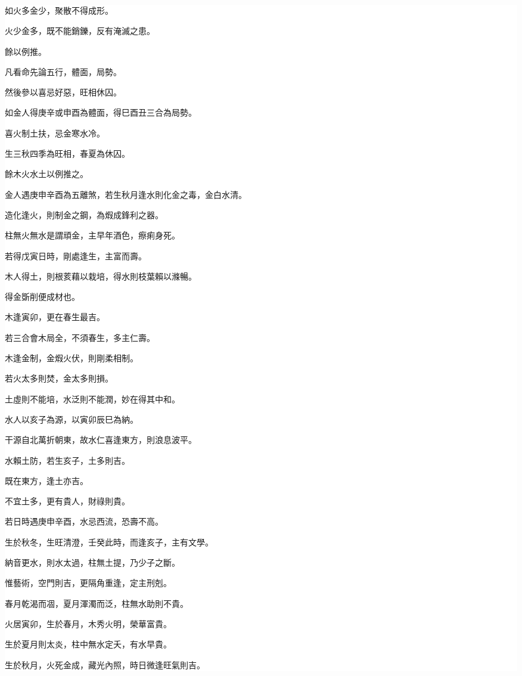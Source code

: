 如火多金少，聚散不得成形。

火少金多，既不能銷鑠，反有淹滅之患。

餘以例推。

凡看命先論五行，體面，局勢。

然後參以喜忌好惡，旺相休囚。

如金人得庚辛或申酉為體面，得巳酉丑三合為局勢。

喜火制土扶，忌金寒水冷。

生三秋四季為旺相，春夏為休囚。

餘木火水土以例推之。

金人遇庚申辛酉為五離煞，若生秋月逢水則化金之毒，金白水清。

造化逢火，則制金之鋼，為煆成鋒利之器。

柱無火無水是謂頑金，主早年酒色，瘵痢身死。

若得戊寅日時，剛處逢生，主富而壽。

木人得土，則根荄藉以栽培，得水則枝葉賴以滌暢。

得金斲削便成材也。

木逢寅卯，更在春生最吉。

若三合會木局全，不須春生，多主仁壽。

木逢金制，金煆火伏，則剛柔相制。

若火太多則焚，金太多則損。

土虛則不能培，水泛則不能潤，妙在得其中和。

水人以亥子為源，以寅卯辰巳為納。

干源自北萬折朝東，故水仁喜逢東方，則浪息波平。

水賴土防，若生亥子，土多則吉。

既在東方，逢土亦吉。

不宜土多，更有貴人，財祿則貴。

若日時遇庚申辛酉，水忌西流，恐壽不高。

生於秋冬，生旺清澄，壬癸此時，而逢亥子，主有文學。

納音更水，則水太過，柱無土提，乃少子之斷。

惟藝術，空門則吉，更隔角重逢，定主刑剋。

春月乾渴而凅，夏月渾濁而泛，柱無水助則不貴。

火居寅卯，生於春月，木秀火明，榮華富貴。

生於夏月則太炎，柱中無水定夭，有水早貴。

生於秋月，火死金成，藏光內照，時日微逢旺氣則吉。
